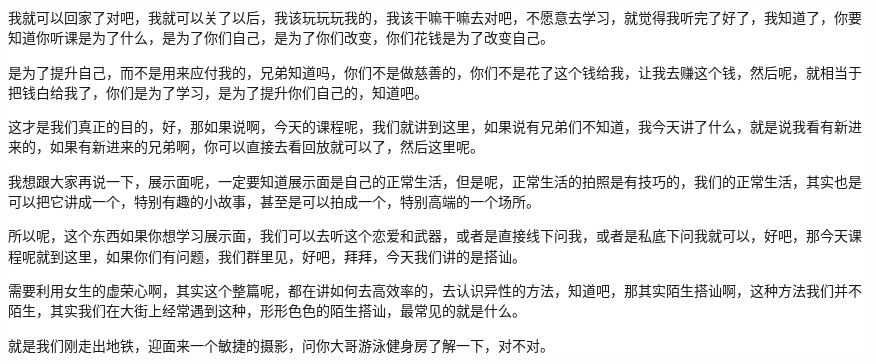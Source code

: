 我就可以回家了对吧，我就可以关了以后，我该玩玩玩我的，我该干嘛干嘛去对吧，不愿意去学习，就觉得我听完了好了，我知道了，你要知道你听课是为了什么，是为了你们自己，是为了你们改变，你们花钱是为了改变自己。

是为了提升自己，而不是用来应付我的，兄弟知道吗，你们不是做慈善的，你们不是花了这个钱给我，让我去赚这个钱，然后呢，就相当于把钱白给我了，你们是为了学习，是为了提升你们自己的，知道吧。

这才是我们真正的目的，好，那如果说啊，今天的课程呢，我们就讲到这里，如果说有兄弟们不知道，我今天讲了什么，就是说我看有新进来的，如果有新进来的兄弟啊，你可以直接去看回放就可以了，然后这里呢。

我想跟大家再说一下，展示面呢，一定要知道展示面是自己的正常生活，但是呢，正常生活的拍照是有技巧的，我们的正常生活，其实也是可以把它讲成一个，特别有趣的小故事，甚至是可以拍成一个，特别高端的一个场所。

所以呢，这个东西如果你想学习展示面，我们可以去听这个恋爱和武器，或者是直接线下问我，或者是私底下问我就可以，好吧，那今天课程呢就到这里，如果你们有问题，我们群里见，好吧，拜拜，今天我们讲的是搭讪。

需要利用女生的虚荣心啊，其实这个整篇呢，都在讲如何去高效率的，去认识异性的方法，知道吧，那其实陌生搭讪啊，这种方法我们并不陌生，其实我们在大街上经常遇到这种，形形色色的陌生搭讪，最常见的就是什么。

就是我们刚走出地铁，迎面来一个敏捷的摄影，问你大哥游泳健身房了解一下，对不对。